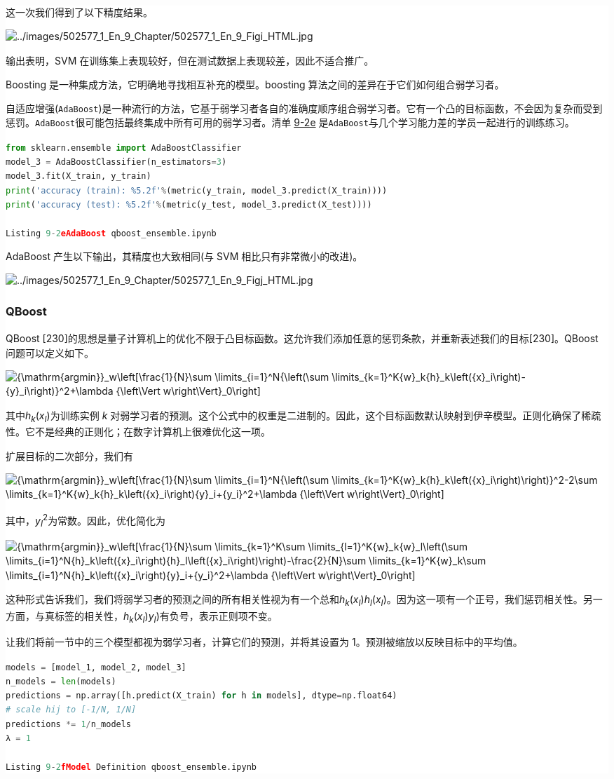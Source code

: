 这一次我们得到了以下精度结果。

![../images/502577_1_En_9_Chapter/502577_1_En_9_Figi_HTML.jpg](../images/502577_1_En_9_Chapter/502577_1_En_9_Figi_HTML.jpg)

输出表明，SVM 在训练集上表现较好，但在测试数据上表现较差，因此不适合推广。

Boosting 是一种集成方法，它明确地寻找相互补充的模型。boosting 算法之间的差异在于它们如何组合弱学习者。

自适应增强(`AdaBoost`)是一种流行的方法，它基于弱学习者各自的准确度顺序组合弱学习者。它有一个凸的目标函数，不会因为复杂而受到惩罚。`AdaBoost`很可能包括最终集成中所有可用的弱学习者。清单 [9-2e](#PC13) 是`AdaBoost`与几个学习能力差的学员一起进行的训练练习。

```py
from sklearn.ensemble import AdaBoostClassifier
model_3 = AdaBoostClassifier(n_estimators=3)
model_3.fit(X_train, y_train)
print('accuracy (train): %5.2f'%(metric(y_train, model_3.predict(X_train))))
print('accuracy (test): %5.2f'%(metric(y_test, model_3.predict(X_test))))

Listing 9-2eAdaBoost qboost_ensemble.ipynb

```

AdaBoost 产生以下输出，其精度也大致相同(与 SVM 相比只有非常微小的改进)。

![../images/502577_1_En_9_Chapter/502577_1_En_9_Figj_HTML.jpg](../images/502577_1_En_9_Chapter/502577_1_En_9_Figj_HTML.jpg)

### QBoost

QBoost [230]的思想是量子计算机上的优化不限于凸目标函数。这允许我们添加任意的惩罚条款，并重新表述我们的目标[230]。QBoost 问题可以定义如下。

![$$ {\mathrm{argmin}}_w\left[\frac{1}{N}\sum \limits_{i=1}^N{\left(\sum \limits_{k=1}^K{w}_k{h}_k\left({x}_i\right)-{y}_i\right)}^2+\lambda {\left\Vert w\right\Vert}_0\right] $$](../images/502577_1_En_9_Chapter/502577_1_En_9_Chapter_TeX_Equo.png)

其中*h*<sub>*k*</sub>(*x*<sub>*I*</sub>)为训练实例 *k* 对弱学习者的预测。这个公式中的权重是二进制的。因此，这个目标函数默认映射到伊辛模型。正则化确保了稀疏性。它不是经典的正则化；在数字计算机上很难优化这一项。

扩展目标的二次部分，我们有

![$$ {\mathrm{argmin}}_w\left[\frac{1}{N}\sum \limits_{i=1}^N{\left(\sum \limits_{k=1}^K{w}_k{h}_k\left({x}_i\right)\right)}^2-2\sum \limits_{k=1}^K{w}_k{h}_k\left({x}_i\right){y}_i+{y_i}^2+\lambda {\left\Vert w\right\Vert}_0\right] $$](../images/502577_1_En_9_Chapter/502577_1_En_9_Chapter_TeX_Equp.png)

其中，*y*<sub>*I*</sub><sup>2</sup>为常数。因此，优化简化为

![$$ {\mathrm{argmin}}_w\left[\frac{1}{N}\sum \limits_{k=1}^K\sum \limits_{l=1}^K{w}_k{w}_l\left(\sum \limits_{i=1}^N{h}_k\left({x}_i\right){h}_l\left({x}_i\right)\right)-\frac{2}{N}\sum \limits_{k=1}^K{w}_k\sum \limits_{i=1}^N{h}_k\left({x}_i\right){y}_i+{y_i}^2+\lambda {\left\Vert w\right\Vert}_0\right] $$](../images/502577_1_En_9_Chapter/502577_1_En_9_Chapter_TeX_Equq.png)

这种形式告诉我们，我们将弱学习者的预测之间的所有相关性视为有一个总和*h*<sub>*k*</sub>(*x*<sub>*I*</sub>)*h*<sub>*l*</sub>(*x*<sub>*I*</sub>)。因为这一项有一个正号，我们惩罚相关性。另一方面，与真标签的相关性，*h*<sub>*k*</sub>(*x*<sub>*I*</sub>)*y*<sub>*I*</sub>)有负号，表示正则项不变。

让我们将前一节中的三个模型都视为弱学习者，计算它们的预测，并将其设置为 1。预测被缩放以反映目标中的平均值。

```py
models = [model_1, model_2, model_3]
n_models = len(models)
predictions = np.array([h.predict(X_train) for h in models], dtype=np.float64)
# scale hij to [-1/N, 1/N]
predictions *= 1/n_models
λ = 1

Listing 9-2fModel Definition qboost_ensemble.ipynb

```
